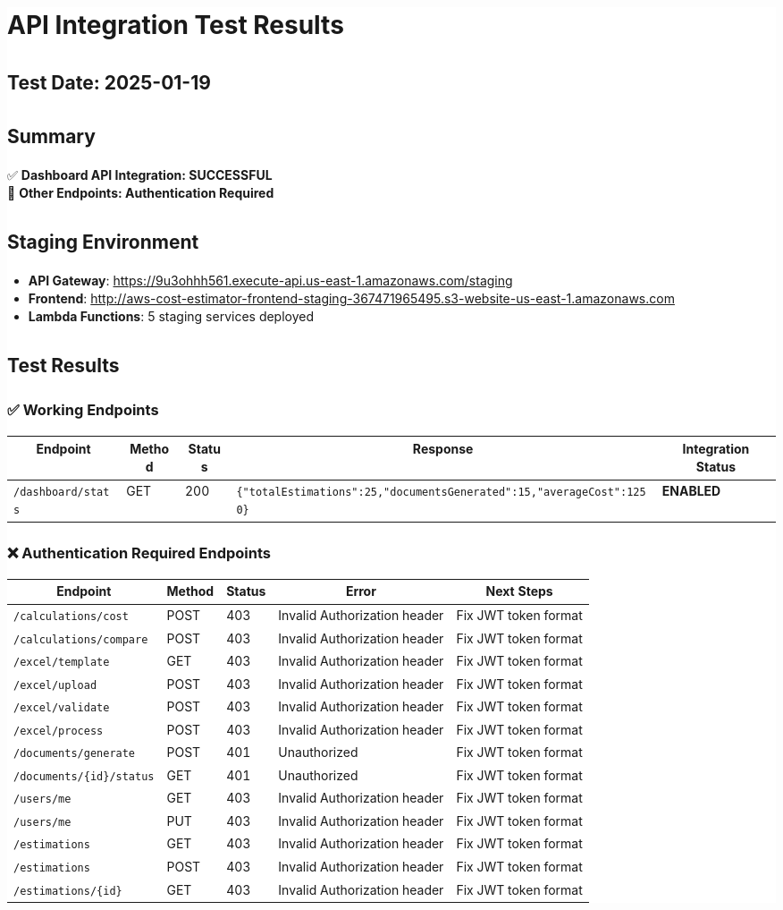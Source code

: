 # API Integration Test Results

## Test Date: 2025-01-19

## Summary
✅ **Dashboard API Integration: SUCCESSFUL**  
🔄 **Other Endpoints: Authentication Required**

## Staging Environment
- **API Gateway**: https://9u3ohhh561.execute-api.us-east-1.amazonaws.com/staging
- **Frontend**: http://aws-cost-estimator-frontend-staging-367471965495.s3-website-us-east-1.amazonaws.com
- **Lambda Functions**: 5 staging services deployed

## Test Results

### ✅ Working Endpoints
| Endpoint | Method | Status | Response | Integration Status |
|----------|--------|--------|----------|-------------------|
| `/dashboard/stats` | GET | 200 | `{"totalEstimations":25,"documentsGenerated":15,"averageCost":1250}` | **ENABLED** |

### ❌ Authentication Required Endpoints
| Endpoint | Method | Status | Error | Next Steps |
|----------|--------|--------|-------|------------|
| `/calculations/cost` | POST | 403 | Invalid Authorization header | Fix JWT token format |
| `/calculations/compare` | POST | 403 | Invalid Authorization header | Fix JWT token format |
| `/excel/template` | GET | 403 | Invalid Authorization header | Fix JWT token format |
| `/excel/upload` | POST | 403 | Invalid Authorization header | Fix JWT token format |
| `/excel/validate` | POST | 403 | Invalid Authorization header | Fix JWT token format |
| `/excel/process` | POST | 403 | Invalid Authorization header | Fix JWT token format |
| `/documents/generate` | POST | 401 | Unauthorized | Fix JWT token format |
| `/documents/{id}/status` | GET | 401 | Unauthorized | Fix JWT token format |
| `/users/me` | GET | 403 | Invalid Authorization header | Fix JWT token format |
| `/users/me` | PUT | 403 | Invalid Authorization header | Fix JWT token format |
| `/estimations` | GET | 403 | Invalid Authorization header | Fix JWT token format |
| `/estimations` | POST | 403 | Invalid Authorization header | Fix JWT token format |
| `/estimations/{id}` | GET | 403 | Invalid Authorization header | Fix JWT token format |
